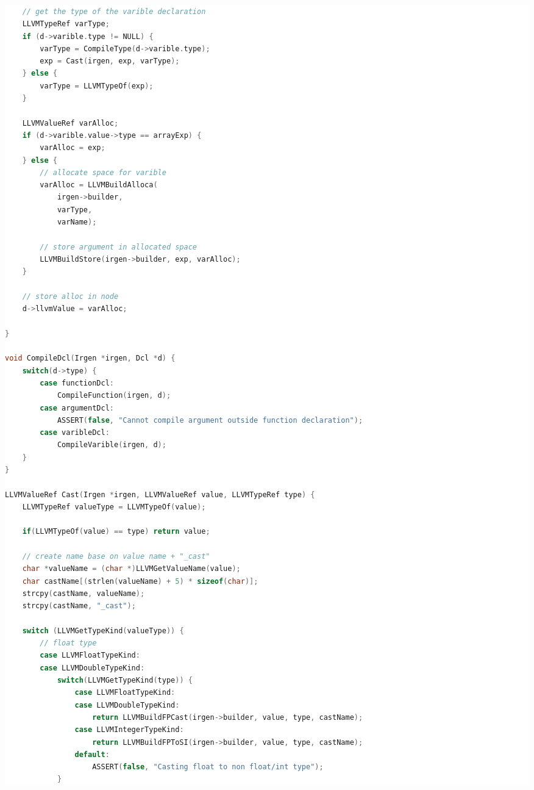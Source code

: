 ```c
    // get the type of the varible declaration
    LLVMTypeRef varType;
    if (d->varible.type != NULL) {
        varType = CompileType(d->varible.type);
        exp = Cast(irgen, exp, varType);
    } else {
        varType = LLVMTypeOf(exp);
    }

    LLVMValueRef varAlloc;
    if (d->varible.value->type == arrayExp) {
        varAlloc = exp;
    } else {
        // allocate space for varible
        varAlloc = LLVMBuildAlloca(
            irgen->builder, 
            varType, 
            varName);
            
        // store argument in allocated space
        LLVMBuildStore(irgen->builder, exp, varAlloc);
    }
        
    // store alloc in node
    d->llvmValue = varAlloc;

}

void CompileDcl(Irgen *irgen, Dcl *d) {
    switch(d->type) {
        case functionDcl:
            CompileFunction(irgen, d);
        case argumentDcl:
            ASSERT(false, "Cannot compile argument outside function declaration");
        case varibleDcl:
            CompileVarible(irgen, d);
    }
}

LLVMValueRef Cast(Irgen *irgen, LLVMValueRef value, LLVMTypeRef type) {
    LLVMTypeRef valueType = LLVMTypeOf(value);

    if(LLVMTypeOf(value) == type) return value;

    // create name base on value name + "_cast"
    char *valueName = (char *)LLVMGetValueName(value);
    char castName[(strlen(valueName) + 5) * sizeof(char)];
    strcpy(castName, valueName);
    strcpy(castName, "_cast");

    switch (LLVMGetTypeKind(valueType)) {
        // float type    
        case LLVMFloatTypeKind:
        case LLVMDoubleTypeKind:
            switch(LLVMGetTypeKind(type)) {
                case LLVMFloatTypeKind:
                case LLVMDoubleTypeKind:
                    return LLVMBuildFPCast(irgen->builder, value, type, castName);
                case LLVMIntegerTypeKind:
                    return LLVMBuildFPToSI(irgen->builder, value, type, castName);
                default:
                    ASSERT(false, "Casting float to non float/int type");
            }
```